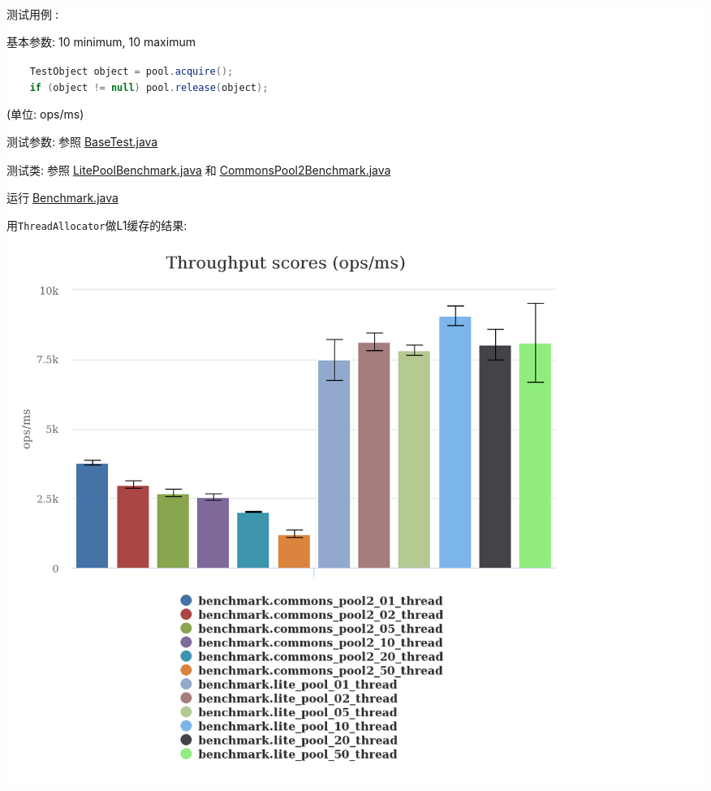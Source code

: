 测试用例 :  
  
基本参数: 10 minimum, 10 maximum  
  
```java  
    TestObject object = pool.acquire();
    if (object != null) pool.release(object);
```
  
(单位: ops/ms)  
  
测试参数: 参照 [BaseTest.java](./src/test/java/cn/nextop/lite/pool/BaseTest.java)  
  
测试类: 参照 [LitePoolBenchmark.java](./src/test/java/cn/nextop/lite/pool/benchmark/LitePoolBenchmark.java) 和 [CommonsPool2Benchmark.java](./src/test/java/cn/nextop/lite/pool/benchmark/CommonsPool2Benchmark.java)  
  
运行 [Benchmark.java](./src/test/java/cn/nextop/lite/pool/benchmark/Benchmark.java)  
  
用`ThreadAllocator`做L1缓存的结果:  
  
<img src="./benchmark/benchmark-local-true.png" width="80%" height="80%">  
  